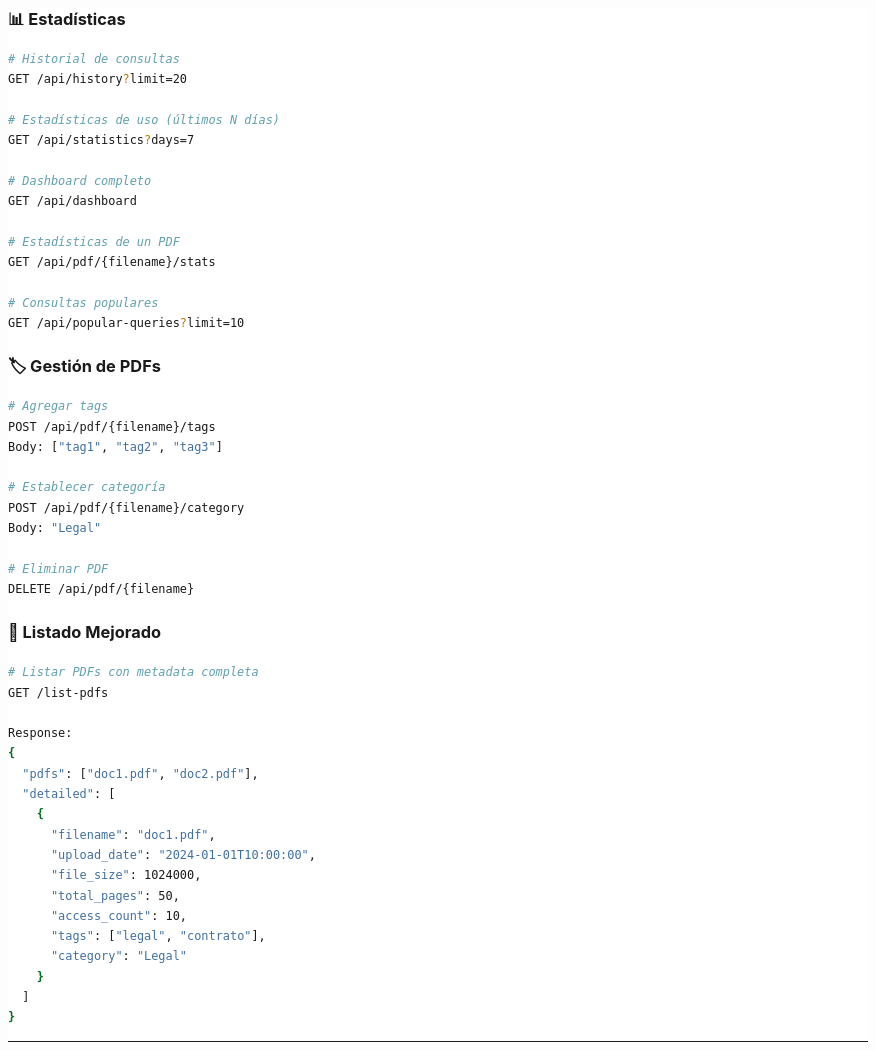 ### 📊 Estadísticas

```bash
# Historial de consultas
GET /api/history?limit=20

# Estadísticas de uso (últimos N días)
GET /api/statistics?days=7

# Dashboard completo
GET /api/dashboard

# Estadísticas de un PDF
GET /api/pdf/{filename}/stats

# Consultas populares
GET /api/popular-queries?limit=10
```

### 🏷️ Gestión de PDFs

```bash
# Agregar tags
POST /api/pdf/{filename}/tags
Body: ["tag1", "tag2", "tag3"]

# Establecer categoría
POST /api/pdf/{filename}/category
Body: "Legal"

# Eliminar PDF
DELETE /api/pdf/{filename}
```

### 📄 Listado Mejorado

```bash
# Listar PDFs con metadata completa
GET /list-pdfs

Response:
{
  "pdfs": ["doc1.pdf", "doc2.pdf"],
  "detailed": [
    {
      "filename": "doc1.pdf",
      "upload_date": "2024-01-01T10:00:00",
      "file_size": 1024000,
      "total_pages": 50,
      "access_count": 10,
      "tags": ["legal", "contrato"],
      "category": "Legal"
    }
  ]
}
```

---